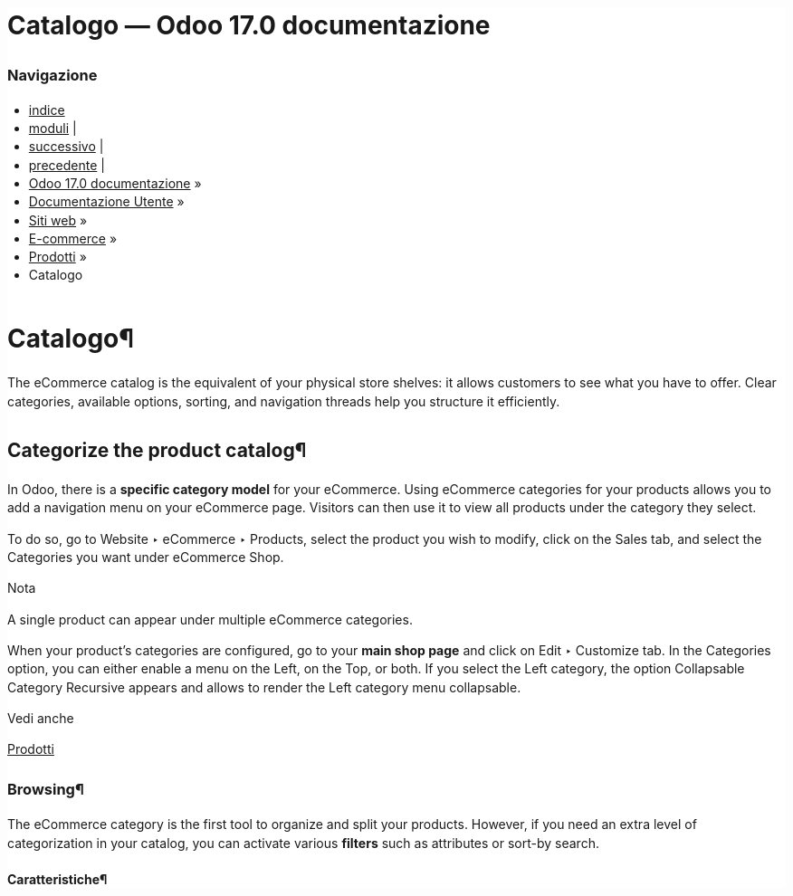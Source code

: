# Catalogo — Odoo 17.0 documentazione

### Navigazione

  * [indice](../../../../genindex.html "Indice generale")
  * [moduli](../../../../py-modindex.html "Indice del modulo Python") |
  * [successivo](price_management.html "Price management") |
  * [precedente](../products.html "Prodotti") |
  * [Odoo 17.0 documentazione](../../../../index-2.html) »
  * [Documentazione Utente](../../../../applications.html) »
  * [Siti web](../../../websites.html) »
  * [E-commerce](../../ecommerce.html) »
  * [Prodotti](../products.html) »
  * Catalogo



# Catalogo¶

The eCommerce catalog is the equivalent of your physical store shelves: it allows customers to see what you have to offer. Clear categories, available options, sorting, and navigation threads help you structure it efficiently.

## Categorize the product catalog¶

In Odoo, there is a **specific category model** for your eCommerce. Using eCommerce categories for your products allows you to add a navigation menu on your eCommerce page. Visitors can then use it to view all products under the category they select.

To do so, go to Website ‣ eCommerce ‣ Products, select the product you wish to modify, click on the Sales tab, and select the Categories you want under eCommerce Shop.

Nota

A single product can appear under multiple eCommerce categories.

When your product’s categories are configured, go to your **main shop page** and click on Edit ‣ Customize tab. In the Categories option, you can either enable a menu on the Left, on the Top, or both. If you select the Left category, the option Collapsable Category Recursive appears and allows to render the Left category menu collapsable.

Vedi anche

[Prodotti](../products.html)

### Browsing¶

The eCommerce category is the first tool to organize and split your products. However, if you need an extra level of categorization in your catalog, you can activate various **filters** such as attributes or sort-by search.

#### Caratteristiche¶
